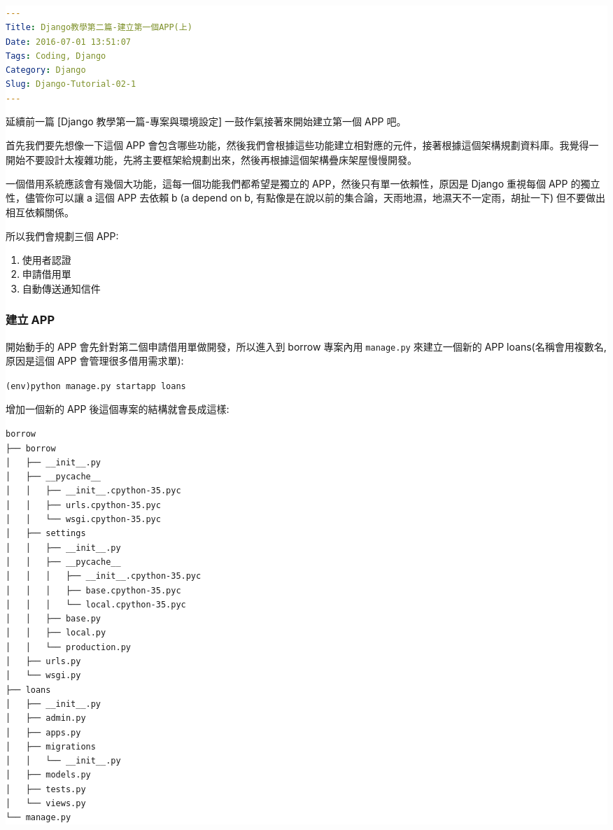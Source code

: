 ```yaml
---
Title: Django教學第二篇-建立第一個APP(上)
Date: 2016-07-01 13:51:07
Tags: Coding, Django
Category: Django
Slug: Django-Tutorial-02-1
---
```


延續前一篇 [Django 教學第一篇-專案與環境設定] 一鼓作氣接著來開始建立第一個 APP 吧。

首先我們要先想像一下這個 APP 會包含哪些功能，然後我們會根據這些功能建立相對應的元件，接著根據這個架構規劃資料庫。我覺得一開始不要設計太複雜功能，先將主要框架給規劃出來，然後再根據這個架構疊床架屋慢慢開發。

一個借用系統應該會有幾個大功能，這每一個功能我們都希望是獨立的 APP，然後只有單一依賴性，原因是 Django 重視每個 APP 的獨立性，儘管你可以讓 a 這個 APP 去依賴 b (a depend on b, 有點像是在說以前的集合論，天雨地濕，地濕天不一定雨，胡扯一下) 但不要做出相互依賴關係。

所以我們會規劃三個 APP:

1. 使用者認證
2. 申請借用單
3. 自動傳送通知信件

### 建立 APP

開始動手的 APP 會先針對第二個申請借用單做開發，所以進入到 borrow 專案內用 `manage.py` 來建立一個新的 APP loans(名稱會用複數名, 原因是這個 APP 會管理很多借用需求單):

```python
(env)python manage.py startapp loans
```

增加一個新的 APP 後這個專案的結構就會長成這樣:

```
borrow
├── borrow
│   ├── __init__.py
│   ├── __pycache__
│   │   ├── __init__.cpython-35.pyc
│   │   ├── urls.cpython-35.pyc
│   │   └── wsgi.cpython-35.pyc
│   ├── settings
│   │   ├── __init__.py
│   │   ├── __pycache__
│   │   │   ├── __init__.cpython-35.pyc
│   │   │   ├── base.cpython-35.pyc
│   │   │   └── local.cpython-35.pyc
│   │   ├── base.py
│   │   ├── local.py
│   │   └── production.py
│   ├── urls.py
│   └── wsgi.py
├── loans
│   ├── __init__.py
│   ├── admin.py
│   ├── apps.py
│   ├── migrations
│   │   └── __init__.py
│   ├── models.py
│   ├── tests.py
│   └── views.py
└── manage.py
```


[^1]: 關於這個觀點是 TP 大大提出，可以參考這篇內容 [django-apps]
[https://github.com/chairco/django-tutorial-borrow]: https://github.com/chairco/django-tutorial-borrow
[Django 教學第一篇-專案與環境設定]: /posts/2016/06/Django-Tutorial-01.html#Django-Tutorial-01
[django-apps]: https://github.com/uranusjr/django-tutorial-for-programmers/blob/master/05-django-apps.md
[那些年，我用 Django Admin 接的案子]: https://tw.pycon.org/2016/en-us/events/talk/69827266518974528/#speaker-content